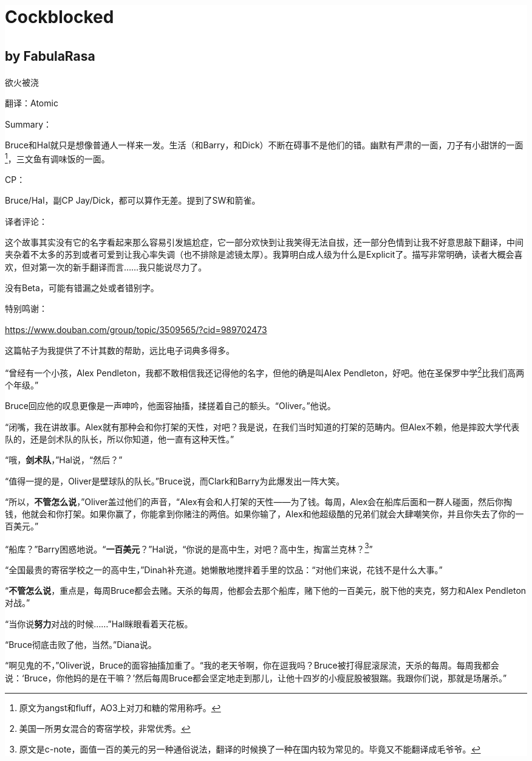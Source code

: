 # **Cockblocked**

## by FabulaRasa



欲火被浇

翻译：Atomic



Summary：

Bruce和Hal就只是想像普通人一样来一发。生活（和Barry，和Dick）不断在碍事不是他们的错。幽默有严肃的一面，刀子有小甜饼的一面[^1]，三文鱼有调味饭的一面。

CP：

Bruce/Hal，副CP Jay/Dick，都可以算作无差。提到了SW和箭雀。



译者评论：

这个故事其实没有它的名字看起来那么容易引发尴尬症，它一部分欢快到让我笑得无法自拔，还一部分色情到让我不好意思敲下翻译，中间夹杂着不太多的苏到或者可爱到让我心率失调（也不排除是滤镜太厚）。我算明白成人级为什么是Explicit了。描写非常明确，读者大概会喜欢，但对第一次的新手翻译而言……我只能说尽力了。

没有Beta，可能有错漏之处或者错别字。

特别鸣谢：

https://www.douban.com/group/topic/3509565/?cid=989702473

这篇帖子为我提供了不计其数的帮助，远比电子词典多得多。







“曾经有一个小孩，Alex Pendleton，我都不敢相信我还记得他的名字，但他的确是叫Alex Pendleton，好吧。他在圣保罗中学[^2]比我们高两个年级。”

Bruce回应他的叹息更像是一声呻吟，他面容抽搐，揉搓着自己的额头。“Oliver。”他说。

“闭嘴，我在讲故事。Alex就有那种会和你打架的天性，对吧？我是说，在我们当时知道的打架的范畴内。但Alex不赖，他是摔跤大学代表队的，还是剑术队的队长，所以你知道，他一直有这种天性。”

“哦，**剑术队**，”Hal说，“然后？”

“值得一提的是，Oliver是壁球队的队长。”Bruce说，而Clark和Barry为此爆发出一阵大笑。

“所以，**不管怎么说**，”Oliver盖过他们的声音，“Alex有会和人打架的天性——为了钱。每周，Alex会在船库后面和一群人碰面，然后你掏钱，他就会和你打架。如果你赢了，你能拿到你赌注的两倍。如果你输了，Alex和他超级酷的兄弟们就会大肆嘲笑你，并且你失去了你的一百美元。”

“船库？”Barry困惑地说。“**一百美元**？”Hal说，“你说的是高中生，对吧？高中生，掏富兰克林？[^3]”

“全国最贵的寄宿学校之一的高中生，”Dinah补充道。她懒散地搅拌着手里的饮品：“对他们来说，花钱不是什么大事。”

“**不管怎么说**，重点是，每周Bruce都会去赌。天杀的每周，他都会去那个船库，赌下他的一百美元，脱下他的夹克，努力和Alex Pendleton对战。”

“当你说**努力**对战的时候……”Hal眯眼看着天花板。

“Bruce彻底击败了他，当然。”Diana说。

“啊见鬼的不，”Oliver说，Bruce的面容抽搐加重了。“我的老天爷啊，你在逗我吗？Bruce被打得屁滚尿流，天杀的每周。每周我都会说：‘Bruce，你他妈的是在干嘛？’然后每周Bruce都会坚定地走到那儿，让他十四岁的小瘦屁股被狠踹。我跟你们说，那就是场屠杀。”


[^1]: 原文为angst和fluff，AO3上对刀和糖的常用称呼。
[^2]: 美国一所男女混合的寄宿学校，非常优秀。
[^3]: 原文是c-note，面值一百的美元的另一种通俗说法，翻译的时候换了一种在国内较为常见的。毕竟又不能翻译成毛爷爷。
[^4]: 皮诺和下文的马赛托、风时亚，都是葡萄酒名。
[^5]: Police citation，不大清楚具体是什么，但应该不难理解。
[^6]: 即，蝙蝠侠不赞同的目光。
[^7]: 原文如此。怀疑Sundae是指圣代上的浇汁，但没找到这个词义。
[^8]: 这是个北京方言，指一种介于逗弄和挑衅之间的行为，非及物动词形式是“撩闲”。请恕我实在不知道poke at（直译是戳）那种微妙的感觉要怎么翻译成普通话。
[^9]: 原文为pass。它有击剑中戳刺的意思，这是我唯一能把这词和上下文连起来的解释。
[^10]: 我也不知道这他妈的到底得是什么样的吻。
[^11]: 找到了，哈二嘛。——皮这一下很开心的译者。
[^12]: 一种蛮可爱的草原食草动物，眼睛很大。
[^13]: Rocky Road，一种夹杂有坚果、棉花糖和巧克力的冰淇淋。译名来源于百度百科。
[^14]: 原文为big guy，感觉没能翻译出那种宠溺感。
[^15]: 原文为tapping，但在这里它总不会是“拍打”这种小清新的意思。
[^16]: 它（她）还有另外两个译名，小蝶和芙罗珊。来自百度百科。
[^17]: 原文是“Please just place your balls in the receptacle on your way out the door.”我的翻译和小马宝莉不太兼容，这我知道。但Hal说得应该至少不是什么好话，而且屋子里都是成年人，所以我蒙着翻译还加了点东西。
[^18]: 原文为black and brooding，后者是形容老爷的标志性词语之一（还有一个是dark），看乐高的应该不会陌生。
[^19]: Lord Vader，星战梗。
[^20]: 牛排熟度用奇数还是偶数这个问题，双方的言论我都看过，都很有道理。这里照顾多数人的习惯，用的是奇数。
[^21]: 资本主义的奢华牛排，有兴趣自己知乎吧（百度没有）。
[^22]: Antoine’ s，是家奢靡的资本主义法式料理餐馆，它甚至有官网。
[^23]: 原文分别为escargots en croute和remoulade de canard，翻译由有道词典提供。我觉得这名字看起来非常像黑暗料理，但万一对了呢。
[^24]: 又是这个被玩烂了的双关。
[^25]: 西餐专用的一种酱料。
[^26]: 原文为live close to the bone，直译为活得露骨。
[^27]: 原文为fuckity fucking fuck.
[^28]: 服装品牌。
[^29]: 原文是“So you and Wally humped in your Calvins a couple of times until you got all sticky, that doesn’t make you Grand Master of the Gotham Pride parade.”这些大写字母很可能有意义，但我没搞懂。